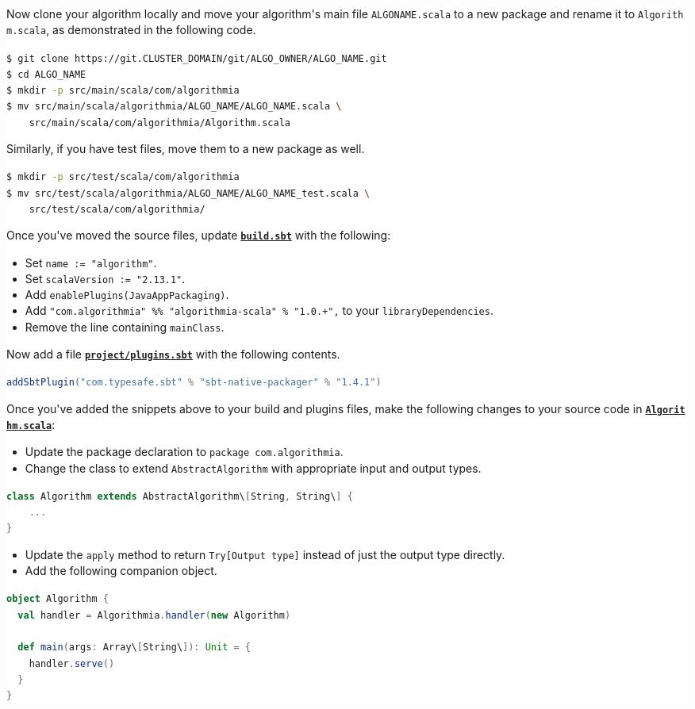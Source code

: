 Now clone your algorithm locally and move your algorithm's main file `ALGONAME.scala` to a new package and rename it to `Algorithm.scala`, as demonstrated in the following code.

```bash
$ git clone https://git.CLUSTER_DOMAIN/git/ALGO_OWNER/ALGO_NAME.git
$ cd ALGO_NAME
$ mkdir -p src/main/scala/com/algorithmia
$ mv src/main/scala/algorithmia/ALGO_NAME/ALGO_NAME.scala \
    src/main/scala/com/algorithmia/Algorithm.scala
```

Similarly, if you have test files, move them to a new package as well.

```bash
$ mkdir -p src/test/scala/com/algorithmia
$ mv src/test/scala/algorithmia/ALGO_NAME/ALGO_NAME_test.scala \
    src/test/scala/com/algorithmia/
```

Once you've moved the source files, update **[`build.sbt`](https://github.com/algorithmiaio/langpacks/blob/develop/languages/scala-2/template/build.sbt)** with the following:

*   Set `name := "algorithm"`.
*   Set `scalaVersion := "2.13.1"`.
*   Add `enablePlugins(JavaAppPackaging)`.
*   Add `"com.algorithmia" %% "algorithmia-scala" % "1.0.+",` to your `libraryDependencies`.
*   Remove the line containing `mainClass`.

Now add a file **[`project/plugins.sbt`](https://github.com/algorithmiaio/langpacks/blob/develop/languages/scala-2/template/project/plugins.sbt)** with the following contents.

```scala
addSbtPlugin("com.typesafe.sbt" % "sbt-native-packager" % "1.4.1")
```

Once you've added the snippets above to your build and plugins files, make the following changes to your source code in **[`Algorithm.scala`](https://github.com/algorithmiaio/langpacks/blob/develop/languages/scala-2/template/src/main/scala/com/algorithmia/Algorithm.scala)**:

*   Update the package declaration to `package com.algorithmia`.
*   Change the class to extend `AbstractAlgorithm` with appropriate input and output types.

```scala
class Algorithm extends AbstractAlgorithm\[String, String\] {
    ...
}
```

*   Update the `apply` method to return `Try[Output type]` instead of just the output type directly.
*   Add the following companion object.

```scala
object Algorithm {
  val handler = Algorithmia.handler(new Algorithm)

  def main(args: Array\[String\]): Unit = {
    handler.serve()
  }
}
```
